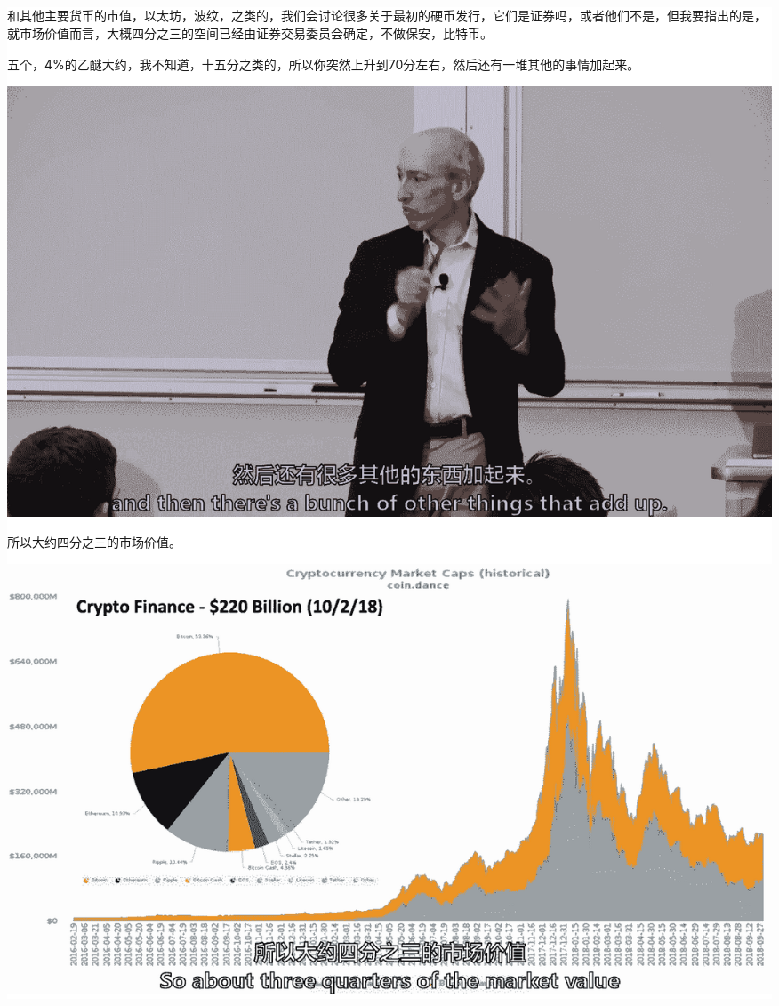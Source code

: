 和其他主要货币的市值，以太坊，波纹，之类的，我们会讨论很多关于最初的硬币发行，它们是证券吗，或者他们不是，但我要指出的是，就市场价值而言，大概四分之三的空间已经由证券交易委员会确定，不做保安，比特币。

五个，4%的乙醚大约，我不知道，十五分之类的，所以你突然上升到70分左右，然后还有一堆其他的事情加起来。



![](img/09d51cc3621413ca27314dc5a2de624c_104.png)

所以大约四分之三的市场价值。

![](img/09d51cc3621413ca27314dc5a2de624c_106.png)
